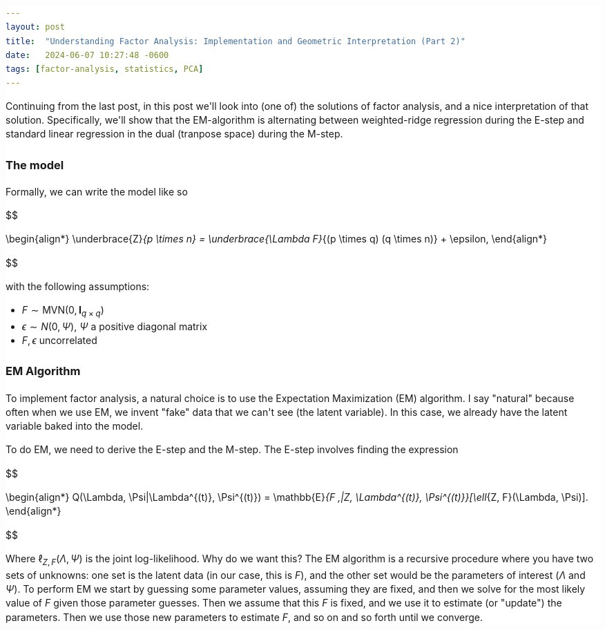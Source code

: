 ```yaml
---
layout: post
title:  "Understanding Factor Analysis: Implementation and Geometric Interpretation (Part 2)"
date:   2024-06-07 10:27:48 -0600
tags: [factor-analysis, statistics, PCA]
---
```



Continuing from the last post, in this post we'll look into (one of) the solutions of factor analysis, and a nice interpretation of that solution. Specifically, we'll show that the EM-algorithm is alternating between weighted-ridge regression during the E-step and standard linear regression in the dual (tranpose space) during the M-step.

### The model

Formally, we can write the model like so 

$$

\begin{align*}
\underbrace{Z}_{p \times n} = \underbrace{\Lambda F}_{(p \times q) (q \times n)} + \epsilon,
\end{align*}

$$

with the following assumptions:

 - $F \sim \text{MVN}(0, \mathbf{I}_{q\times q})$
 - $\epsilon \sim N(0, \Psi)$, $\Psi$ a positive diagonal matrix
 - $F, \epsilon$ uncorrelated

### EM Algorithm

To implement factor analysis, a natural choice is to use the Expectation Maximization (EM) algorithm. I say "natural" because often when we use EM, we invent "fake" data that we can't see (the latent variable). In this case, we already have the latent variable baked into the model.

To do EM, we need to derive the E-step and the M-step. The E-step involves finding the expression

$$

\begin{align*}
Q(\Lambda, \Psi|\Lambda^{(t)}, \Psi^{(t)}) = \mathbb{E}_{F \,|Z, \Lambda^{(t)}, \Psi^{(t)}}[\ell_{Z, F}(\Lambda, \Psi)].
\end{align*}

$$

Where $\ell_{Z, F}(\Lambda, \Psi)$ is the joint log-likelihood. Why do we want this? The EM algorithm is a recursive procedure where you have two sets of unknowns: one set is the latent data (in our case, this is $F$), and the other set would be the parameters of interest ($\Lambda$ and $\Psi$). To perform EM we start by guessing some parameter values, assuming they are fixed, and then we solve for the most likely value of $F$ given those parameter guesses. Then we assume that this $F$ is fixed, and we use it to estimate (or "update") the parameters. Then we use those new parameters to estimate $F$, and so on and so forth until we converge.
